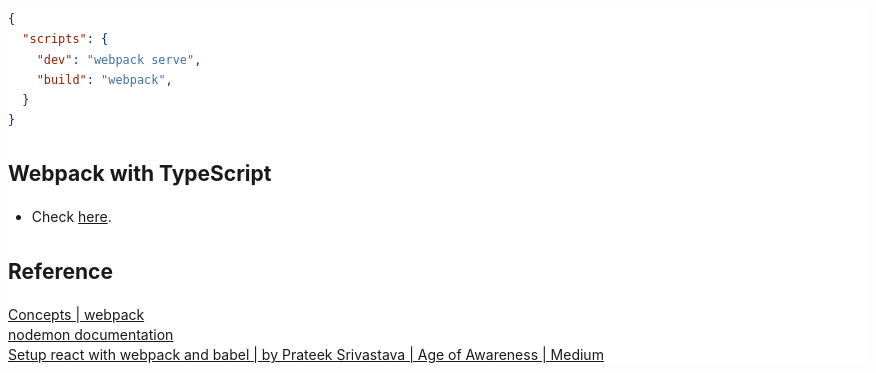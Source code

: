 ```json
{
  "scripts": {
    "dev": "webpack serve",
    "build": "webpack",
  }
}
```

## Webpack with TypeScript
- Check [here](https://github.com/Kakamotobi/Learned/blob/main/TypeScript/11-Webpack-and-TypeScript.md).

## Reference
[Concepts | webpack](https://webpack.js.org/concepts/)  
[nodemon documentation](https://github.com/remy/nodemon#config-files)  
[Setup react with webpack and babel | by Prateek Srivastava | Age of Awareness | Medium](https://medium.com/age-of-awareness/setup-react-with-webpack-and-babel-5114a14a47e9)  
